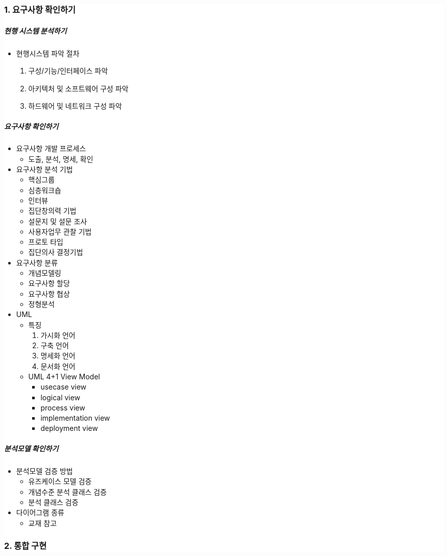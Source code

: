 ### 1. 요구사항 확인하기

##### 현행 시스템 분석하기

- 현행시스템 파악 절차 

  1. 구성/기능/인터페이스 파악

  2. 아키텍처 및 소프트웨어 구성 파악
  3. 하드웨어 및 네트워크 구성 파악

##### 요구사항 확인하기

- 요구사항 개발 프로세스
  - 도출, 분석, 명세, 확인
- 요구사항 분석 기법
  - 핵심그룹
  - 심층워크숍
  - 인터뷰
  - 집단창의력 기법
  - 설문지 및 설문 조사
  - 사용자업무 관찰 기법
  - 프로토 타입
  - 집단의사 결정기법
- 요구사항 분류
  - 개념모델링
  - 요구사항 할당
  - 요구사항 협상
  - 정형분석
- UML
  - 특징
    1. 가시화 언어
    2. 구축 언어
    3. 명세화 언어
    4. 문서화 언어
  - UML 4+1 View Model
    - usecase view
    - logical view
    - process view
    - implementation view
    - deployment view

##### 분석모델 확인하기

- 분석모델 검증 방법
  - 유즈케이스 모델 검증
  - 개념수준 분석 클래스 검증
  - 분석 클래스 검증
- 다이어그램 종류
  - 교재 참고

### 2. 통합 구현
